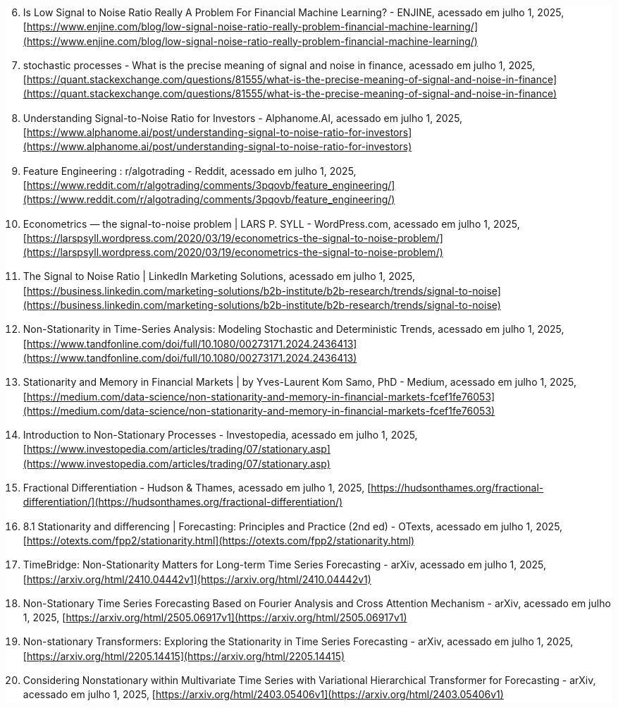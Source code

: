 6. Is Low Signal to Noise Ratio Really A Problem For Financial Machine Learning? - ENJINE, acessado em julho 1, 2025, [https://www.enjine.com/blog/low-signal-noise-ratio-really-problem-financial-machine-learning/](https://www.enjine.com/blog/low-signal-noise-ratio-really-problem-financial-machine-learning/)
    
7. stochastic processes - What is the precise meaning of signal and noise in finance, acessado em julho 1, 2025, [https://quant.stackexchange.com/questions/81555/what-is-the-precise-meaning-of-signal-and-noise-in-finance](https://quant.stackexchange.com/questions/81555/what-is-the-precise-meaning-of-signal-and-noise-in-finance)
    
8. Understanding Signal-to-Noise Ratio for Investors - Alphanome.AI, acessado em julho 1, 2025, [https://www.alphanome.ai/post/understanding-signal-to-noise-ratio-for-investors](https://www.alphanome.ai/post/understanding-signal-to-noise-ratio-for-investors)
    
9. Feature Engineering : r/algotrading - Reddit, acessado em julho 1, 2025, [https://www.reddit.com/r/algotrading/comments/3pqovb/feature_engineering/](https://www.reddit.com/r/algotrading/comments/3pqovb/feature_engineering/)
    
10. Econometrics — the signal-to-noise problem | LARS P. SYLL - WordPress.com, acessado em julho 1, 2025, [https://larspsyll.wordpress.com/2020/03/19/econometrics-the-signal-to-noise-problem/](https://larspsyll.wordpress.com/2020/03/19/econometrics-the-signal-to-noise-problem/)
    
11. The Signal to Noise Ratio | LinkedIn Marketing Solutions, acessado em julho 1, 2025, [https://business.linkedin.com/marketing-solutions/b2b-institute/b2b-research/trends/signal-to-noise](https://business.linkedin.com/marketing-solutions/b2b-institute/b2b-research/trends/signal-to-noise)
    
12. Non-Stationarity in Time-Series Analysis: Modeling Stochastic and Deterministic Trends, acessado em julho 1, 2025, [https://www.tandfonline.com/doi/full/10.1080/00273171.2024.2436413](https://www.tandfonline.com/doi/full/10.1080/00273171.2024.2436413)
    
13. Stationarity and Memory in Financial Markets | by Yves-Laurent Kom Samo, PhD - Medium, acessado em julho 1, 2025, [https://medium.com/data-science/non-stationarity-and-memory-in-financial-markets-fcef1fe76053](https://medium.com/data-science/non-stationarity-and-memory-in-financial-markets-fcef1fe76053)
    
14. Introduction to Non-Stationary Processes - Investopedia, acessado em julho 1, 2025, [https://www.investopedia.com/articles/trading/07/stationary.asp](https://www.investopedia.com/articles/trading/07/stationary.asp)
    
15. Fractional Differentiation - Hudson & Thames, acessado em julho 1, 2025, [https://hudsonthames.org/fractional-differentiation/](https://hudsonthames.org/fractional-differentiation/)
    
16. 8.1 Stationarity and differencing | Forecasting: Principles and Practice (2nd ed) - OTexts, acessado em julho 1, 2025, [https://otexts.com/fpp2/stationarity.html](https://otexts.com/fpp2/stationarity.html)
    
17. TimeBridge: Non-Stationarity Matters for Long-term Time Series Forecasting - arXiv, acessado em julho 1, 2025, [https://arxiv.org/html/2410.04442v1](https://arxiv.org/html/2410.04442v1)
    
18. Non-Stationary Time Series Forecasting Based on Fourier Analysis and Cross Attention Mechanism - arXiv, acessado em julho 1, 2025, [https://arxiv.org/html/2505.06917v1](https://arxiv.org/html/2505.06917v1)
    
19. Non-stationary Transformers: Exploring the Stationarity in Time Series Forecasting - arXiv, acessado em julho 1, 2025, [https://arxiv.org/html/2205.14415](https://arxiv.org/html/2205.14415)
    
20. Considering Nonstationary within Multivariate Time Series with Variational Hierarchical Transformer for Forecasting - arXiv, acessado em julho 1, 2025, [https://arxiv.org/html/2403.05406v1](https://arxiv.org/html/2403.05406v1)
    